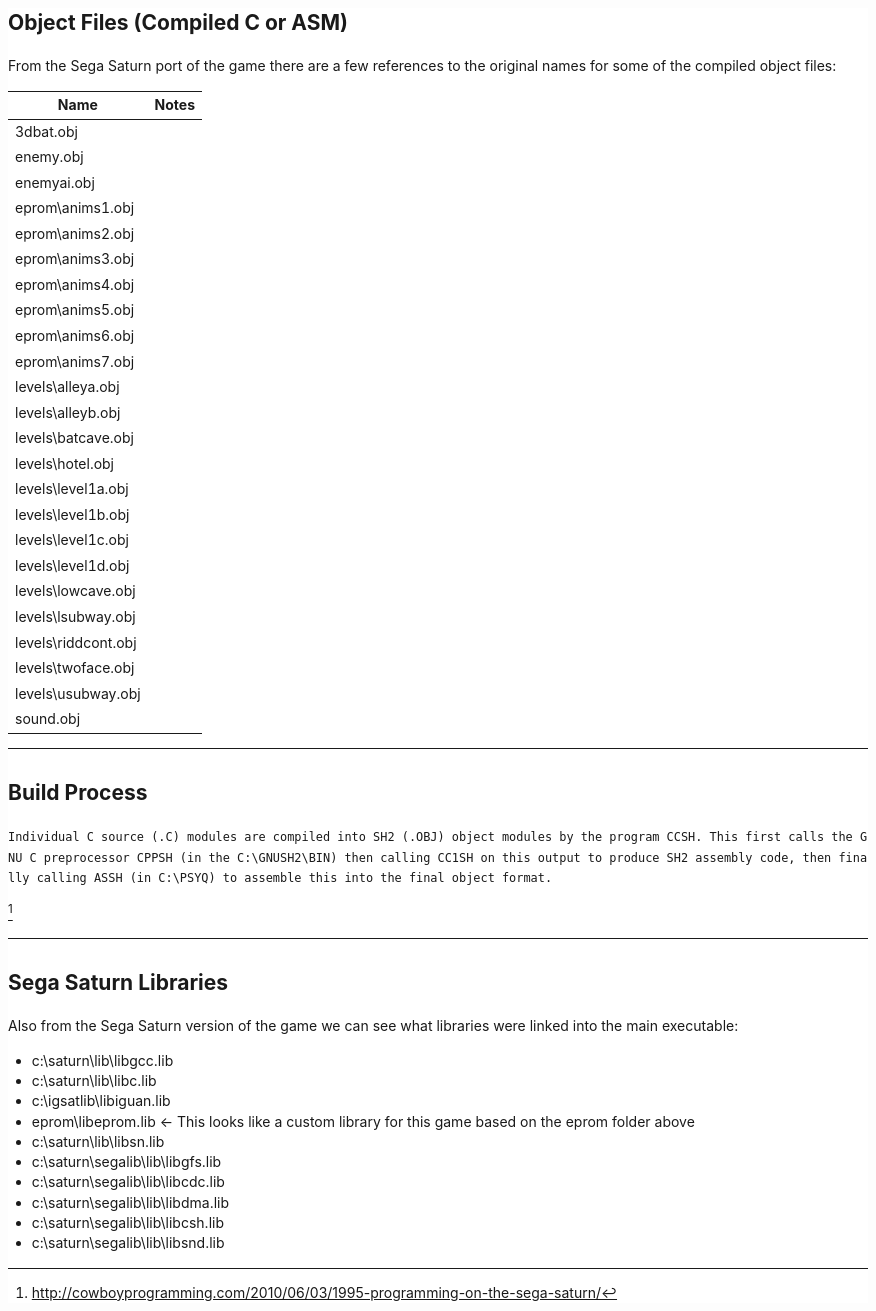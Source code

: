 ## Object Files (Compiled C or ASM)
From the Sega Saturn port of the game there are a few references to the original names for some of the compiled object files:

Name | Notes
---|---
3dbat.obj | 
enemy.obj | 
enemyai.obj | 
eprom\\anims1.obj | 
eprom\\anims2.obj | 
eprom\\anims3.obj | 
eprom\\anims4.obj | 
eprom\\anims5.obj | 
eprom\\anims6.obj | 
eprom\\anims7.obj | 
levels\\alleya.obj | 
levels\\alleyb.obj | 
levels\\batcave.obj | 
levels\\hotel.obj | 
levels\\level1a.obj | 
levels\\level1b.obj | 
levels\\level1c.obj | 
levels\\level1d.obj | 
levels\\lowcave.obj | 
levels\\lsubway.obj | 
levels\\riddcont.obj | 
levels\\twoface.obj | 
levels\\usubway.obj | 
sound.obj | 

---
## Build Process

```
Individual C source (.C) modules are compiled into SH2 (.OBJ) object modules by the program CCSH. This first calls the GNU C preprocessor CPPSH (in the C:\GNUSH2\BIN) then calling CC1SH on this output to produce SH2 assembly code, then finally calling ASSH (in C:\PSYQ) to assemble this into the final object format.
```
[^4]

---
## Sega Saturn Libraries
Also from the Sega Saturn version of the game we can see what libraries were linked into the main executable:
* c:\\saturn\\lib\\libgcc.lib
* c:\\saturn\\lib\\libc.lib
* c:\\igsatlib\\libiguan.lib
* eprom\\libeprom.lib <- This looks like a custom library for this game based on the eprom folder above
* c:\\saturn\\lib\\libsn.lib
* c:\\saturn\\segalib\\lib\\libgfs.lib
* c:\\saturn\\segalib\\lib\\libcdc.lib
* c:\\saturn\\segalib\\lib\\libdma.lib
* c:\\saturn\\segalib\\lib\\libcsh.lib
* c:\\saturn\\segalib\\lib\\libsnd.lib


[^1]: [Gamasutra - Obituary: Game Programming Veteran Carl Wade](https://www.gamasutra.com/view/news/128680/Obituary_Game_Programming_Veteran_Carl_Wade.php)
[^2]: [Batman Forever sega st-v cart. by Acclaim Coin-Operated Ent., Inc. (1996)](https://www.arcade-history.com/?n=batman-forever&page=detail&id=191)
[^3]: [PSX Longplay [340] Batman Forever The Arcade Game - YouTube](https://www.youtube.com/watch?v=LJvrHS-kKZU)
[^4]: http://cowboyprogramming.com/2010/06/03/1995-programming-on-the-sega-saturn/
[^5]: [Sega Saturn Vs PlayStation - Batman Forever: The Arcade Game - YouTube](https://www.youtube.com/watch?v=WWz2nScv22g)